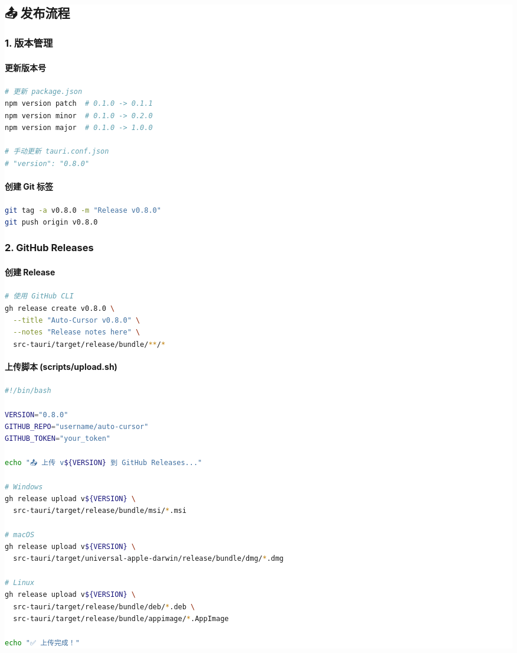 ## 📤 发布流程

### 1. 版本管理

#### 更新版本号
```bash
# 更新 package.json
npm version patch  # 0.1.0 -> 0.1.1
npm version minor  # 0.1.0 -> 0.2.0
npm version major  # 0.1.0 -> 1.0.0

# 手动更新 tauri.conf.json
# "version": "0.8.0"
```

#### 创建 Git 标签
```bash
git tag -a v0.8.0 -m "Release v0.8.0"
git push origin v0.8.0
```

### 2. GitHub Releases

#### 创建 Release
```bash
# 使用 GitHub CLI
gh release create v0.8.0 \
  --title "Auto-Cursor v0.8.0" \
  --notes "Release notes here" \
  src-tauri/target/release/bundle/**/*
```

#### 上传脚本 (scripts/upload.sh)
```bash
#!/bin/bash

VERSION="0.8.0"
GITHUB_REPO="username/auto-cursor"
GITHUB_TOKEN="your_token"

echo "📤 上传 v${VERSION} 到 GitHub Releases..."

# Windows
gh release upload v${VERSION} \
  src-tauri/target/release/bundle/msi/*.msi

# macOS
gh release upload v${VERSION} \
  src-tauri/target/universal-apple-darwin/release/bundle/dmg/*.dmg

# Linux
gh release upload v${VERSION} \
  src-tauri/target/release/bundle/deb/*.deb \
  src-tauri/target/release/bundle/appimage/*.AppImage

echo "✅ 上传完成！"
```
